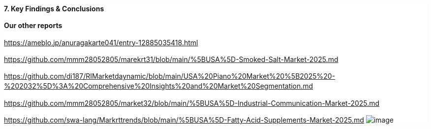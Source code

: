 <strong>7. Key Findings & Conclusions</strong>

<strong>Our other reports</strong>

<a href=https://ameblo.jp/anuragakarte041/entry-12885035418.html>https://ameblo.jp/anuragakarte041/entry-12885035418.html</a>

<a href=https://github.com/mmm28052805/marekrt31/blob/main/%5BUSA%5D-Smoked-Salt-Market-2025.md>https://github.com/mmm28052805/marekrt31/blob/main/%5BUSA%5D-Smoked-Salt-Market-2025.md</a>

<a href=https://github.com/di187/RIMarketdaynamic/blob/main/USA%20Piano%20Market%20%5B2025%20-%202032%5D%3A%20Comprehensive%20Insights%20and%20Market%20Segmentation.md>https://github.com/di187/RIMarketdaynamic/blob/main/USA%20Piano%20Market%20%5B2025%20-%202032%5D%3A%20Comprehensive%20Insights%20and%20Market%20Segmentation.md</a>

<a href=https://github.com/mmm28052805/market32/blob/main/%5BUSA%5D-Industrial-Communication-Market-2025.md>https://github.com/mmm28052805/market32/blob/main/%5BUSA%5D-Industrial-Communication-Market-2025.md</a>

<a href=https://github.com/swa-lang/Markrttrends/blob/main/%5BUSA%5D-Fatty-Acid-Supplements-Market-2025.md>https://github.com/swa-lang/Markrttrends/blob/main/%5BUSA%5D-Fatty-Acid-Supplements-Market-2025.md</a>
![image](https://github.com/user-attachments/assets/bef72eb3-23d3-43a0-aa98-e3ac180d01e8)

